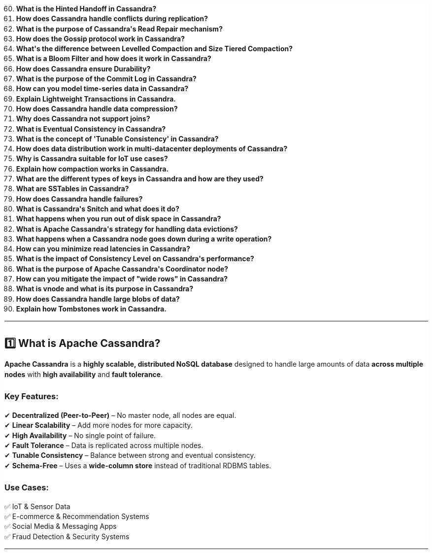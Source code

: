 60. **What is the Hinted Handoff in Cassandra?**  
61. **How does Cassandra handle conflicts during replication?**  
62. **What is the purpose of Cassandra's Read Repair mechanism?**  
63. **How does the Gossip protocol work in Cassandra?**  
64. **What's the difference between Levelled Compaction and Size Tiered Compaction?**  
65. **What is a Bloom Filter and how does it work in Cassandra?**  
66. **How does Cassandra ensure Durability?**  
67. **What is the purpose of the Commit Log in Cassandra?**  
68. **How can you model time-series data in Cassandra?**  
69. **Explain Lightweight Transactions in Cassandra.**  
70. **How does Cassandra handle data compression?**  
71. **Why does Cassandra not support joins?**  
72. **What is Eventual Consistency in Cassandra?**  
73. **What is the concept of 'Tunable Consistency' in Cassandra?**  
74. **How does data distribution work in multi-datacenter deployments of Cassandra?**  
75. **Why is Cassandra suitable for IoT use cases?**  
76. **Explain how compaction works in Cassandra.**  
77. **What are the different types of keys in Cassandra and how are they used?**  
78. **What are SSTables in Cassandra?**  
79. **How does Cassandra handle failures?**  
80. **What is Cassandra's Snitch and what does it do?**  
81. **What happens when you run out of disk space in Cassandra?**  
82. **What is Apache Cassandra's strategy for handling data evictions?**  
83. **What happens when a Cassandra node goes down during a write operation?**  
84. **How can you minimize read latencies in Cassandra?**  
85. **What is the impact of Consistency Level on Cassandra's performance?**  
86. **What is the purpose of Apache Cassandra's Coordinator node?**  
87. **How can you mitigate the impact of "wide rows" in Cassandra?**  
88. **What is vnode and what is its purpose in Cassandra?**  
89. **How does Cassandra handle large blobs of data?**  
90. **Explain how Tombstones work in Cassandra.**  

---

## **1️⃣ What is Apache Cassandra?**
**Apache Cassandra** is a **highly scalable, distributed NoSQL database** designed to handle large amounts of data **across multiple nodes** with **high availability** and **fault tolerance**.

### **Key Features:**
✔ **Decentralized (Peer-to-Peer)** – No master node, all nodes are equal.  
✔ **Linear Scalability** – Add more nodes for more capacity.  
✔ **High Availability** – No single point of failure.  
✔ **Fault Tolerance** – Data is replicated across multiple nodes.  
✔ **Tunable Consistency** – Balance between strong and eventual consistency.  
✔ **Schema-Free** – Uses a **wide-column store** instead of traditional RDBMS tables.

### **Use Cases:**
✅ IoT & Sensor Data  
✅ E-commerce & Recommendation Systems  
✅ Social Media & Messaging Apps  
✅ Fraud Detection & Security Systems  

---